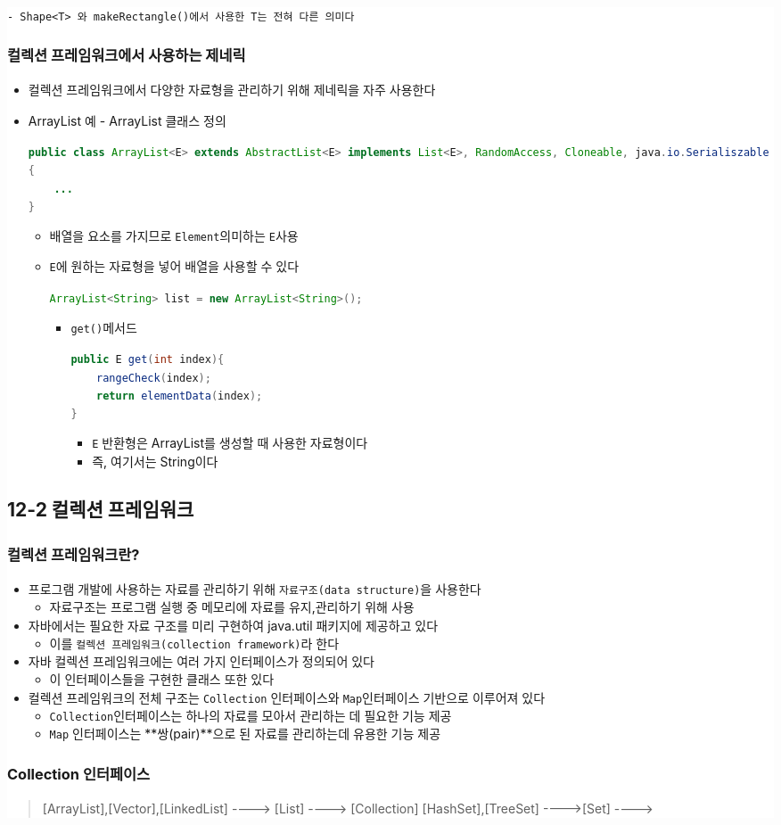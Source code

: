     - Shape<T> 와 makeRectangle()에서 사용한 T는 전혀 다른 의미다

### 컬렉션 프레임워크에서 사용하는 제네릭

- 컬렉션 프레임워크에서 다양한 자료형을 관리하기 위해 제네릭을 자주 사용한다

- ArrayList 예 - ArrayList 클래스 정의

  ```java
  public class ArrayList<E> extends AbstractList<E> implements List<E>, RandomAccess, Cloneable, java.io.Serialiszable{
      ...
  }
  ```

  - 배열을 요소를 가지므로 `Element`의미하는 `E`사용

  - `E`에 원하는 자료형을 넣어 배열을 사용할 수 있다

    ```java
    ArrayList<String> list = new ArrayList<String>();
    ```

    - `get()`메서드

      ```java
      public E get(int index){
          rangeCheck(index);
          return elementData(index);
      }
      ```

      - `E` 반환형은 ArrayList를 생성할 때 사용한 자료형이다
      - 즉, 여기서는 String이다



## 12-2 컬렉션 프레임워크

### 컬렉션 프레임워크란?

- 프로그램 개발에 사용하는 자료를 관리하기 위해 `자료구조(data structure)`을 사용한다
  - 자료구조는 프로그램 실행 중 메모리에 자료를 유지,관리하기 위해 사용
- 자바에서는 필요한 자료 구조를 미리 구현하여 java.util 패키지에 제공하고 있다
  - 이를 `컬렉션 프레임워크(collection framework)`라 한다
- 자바 컬렉션 프레임워크에는 여러 가지 인터페이스가 정의되어 있다
  - 이 인터페이스들을 구현한 클래스 또한 있다
- 컬렉션 프레임워크의 전체 구조는 `Collection` 인터페이스와 `Map`인터페이스 기반으로 이루어져 있다
  - `Collection`인터페이스는 하나의 자료를 모아서 관리하는 데 필요한 기능 제공
  - `Map` 인터페이스는 **쌍(pair)**으로 된 자료를 관리하는데 유용한 기능 제공

### Collection 인터페이스

> [ArrayList],[Vector],[LinkedList] ----> [List] ----> [Collection]
> [HashSet],[TreeSet]  				    ---->[Set]  ---->
